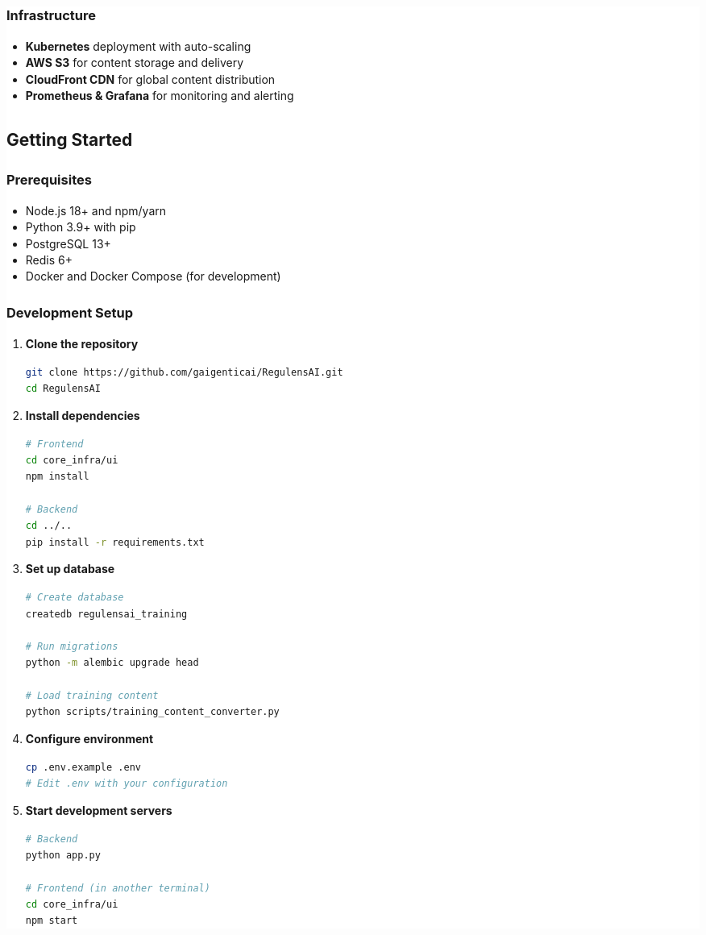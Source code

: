 ### Infrastructure
- **Kubernetes** deployment with auto-scaling
- **AWS S3** for content storage and delivery
- **CloudFront CDN** for global content distribution
- **Prometheus & Grafana** for monitoring and alerting

## Getting Started

### Prerequisites
- Node.js 18+ and npm/yarn
- Python 3.9+ with pip
- PostgreSQL 13+
- Redis 6+
- Docker and Docker Compose (for development)

### Development Setup

1. **Clone the repository**
   ```bash
   git clone https://github.com/gaigenticai/RegulensAI.git
   cd RegulensAI
   ```

2. **Install dependencies**
   ```bash
   # Frontend
   cd core_infra/ui
   npm install

   # Backend
   cd ../..
   pip install -r requirements.txt
   ```

3. **Set up database**
   ```bash
   # Create database
   createdb regulensai_training

   # Run migrations
   python -m alembic upgrade head

   # Load training content
   python scripts/training_content_converter.py
   ```

4. **Configure environment**
   ```bash
   cp .env.example .env
   # Edit .env with your configuration
   ```

5. **Start development servers**
   ```bash
   # Backend
   python app.py

   # Frontend (in another terminal)
   cd core_infra/ui
   npm start
   ```

